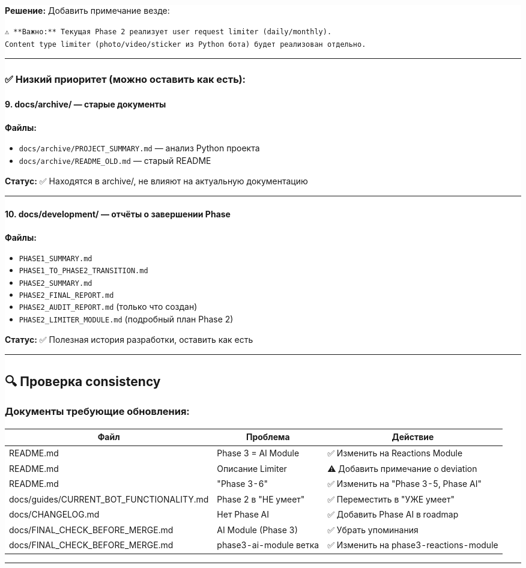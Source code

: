 **Решение:** Добавить примечание везде:
```markdown
⚠️ **Важно:** Текущая Phase 2 реализует user request limiter (daily/monthly).
Content type limiter (photo/video/sticker из Python бота) будет реализован отдельно.
```

---

### ✅ Низкий приоритет (можно оставить как есть):

#### 9. **docs/archive/** — старые документы
**Файлы:**
- `docs/archive/PROJECT_SUMMARY.md` — анализ Python проекта
- `docs/archive/README_OLD.md` — старый README

**Статус:** ✅ Находятся в archive/, не влияют на актуальную документацию

---

#### 10. **docs/development/** — отчёты о завершении Phase
**Файлы:**
- `PHASE1_SUMMARY.md`
- `PHASE1_TO_PHASE2_TRANSITION.md`
- `PHASE2_SUMMARY.md`
- `PHASE2_FINAL_REPORT.md`
- `PHASE2_AUDIT_REPORT.md` (только что создан)
- `PHASE2_LIMITER_MODULE.md` (подробный план Phase 2)

**Статус:** ✅ Полезная история разработки, оставить как есть

---

## 🔍 Проверка consistency

### Документы требующие обновления:

| Файл | Проблема | Действие |
|------|----------|----------|
| README.md | Phase 3 = AI Module | ✅ Изменить на Reactions Module |
| README.md | Описание Limiter | ⚠️ Добавить примечание о deviation |
| README.md | "Phase 3-6" | ✅ Изменить на "Phase 3-5, Phase AI" |
| docs/guides/CURRENT_BOT_FUNCTIONALITY.md | Phase 2 в "НЕ умеет" | ✅ Переместить в "УЖЕ умеет" |
| docs/CHANGELOG.md | Нет Phase AI | ✅ Добавить Phase AI в roadmap |
| docs/FINAL_CHECK_BEFORE_MERGE.md | AI Module (Phase 3) | ✅ Убрать упоминания |
| docs/FINAL_CHECK_BEFORE_MERGE.md | phase3-ai-module ветка | ✅ Изменить на phase3-reactions-module |

---
